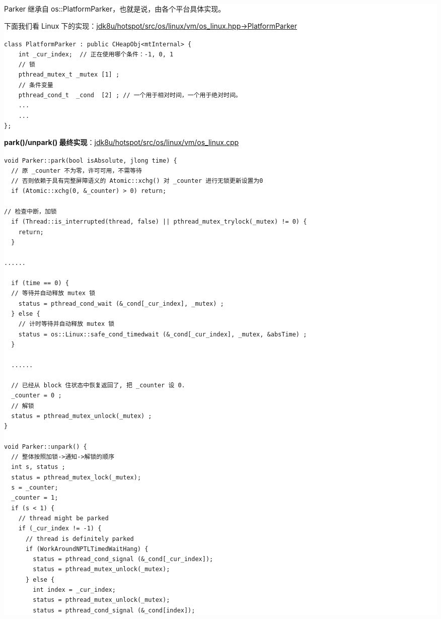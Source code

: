 Parker 继承自 os::PlatformParker，也就是说，由各个平台具体实现。

下面我们看 Linux 下的实现：[jdk8u/hotspot/src/os/linux/vm/os_linux.hpp->PlatformParker](https://github.com/openjdk/jdk8u/blob/master/hotspot/src/os/linux/vm/os_linux.hpp)

```
class PlatformParker : public CHeapObj<mtInternal> {
    int _cur_index;  // 正在使用哪个条件：-1, 0, 1
    // 锁
    pthread_mutex_t _mutex [1] ;
    // 条件变量
    pthread_cond_t  _cond  [2] ; // 一个用于相对时间，一个用于绝对时间。
    ...
    ...
};
```

**park()/unpark() 最终实现**：[jdk8u/hotspot/src/os/linux/vm/os_linux.cpp](https://github.com/openjdk/jdk8u/blob/master/hotspot/src/os/linux/vm/os_linux.cpp)

```
void Parker::park(bool isAbsolute, jlong time) {
  // 原 _counter 不为零，许可可用，不需等待
  // 否则依赖于具有完整屏障语义的 Atomic::xchg() 对 _counter 进行无锁更新设置为0
  if (Atomic::xchg(0, &_counter) > 0) return;
  
// 检查中断，加锁
  if (Thread::is_interrupted(thread, false) || pthread_mutex_trylock(_mutex) != 0) {
    return;
  }

......

  if (time == 0) {
  // 等待并自动释放 mutex 锁
    status = pthread_cond_wait (&_cond[_cur_index], _mutex) ;
  } else {
    // 计时等待并自动释放 mutex 锁
    status = os::Linux::safe_cond_timedwait (&_cond[_cur_index], _mutex, &absTime) ;
  }
  
  ......
  
  // 已经从 block 住状态中恢复返回了, 把 _counter 设 0.
  _counter = 0 ;
  // 解锁
  status = pthread_mutex_unlock(_mutex) ;
}

void Parker::unpark() {
  // 整体按照加锁->通知->解锁的顺序
  int s, status ;
  status = pthread_mutex_lock(_mutex);
  s = _counter;
  _counter = 1;
  if (s < 1) {
    // thread might be parked
    if (_cur_index != -1) {
      // thread is definitely parked
      if (WorkAroundNPTLTimedWaitHang) {
        status = pthread_cond_signal (&_cond[_cur_index]);
        status = pthread_mutex_unlock(_mutex);
      } else {
        int index = _cur_index;
        status = pthread_mutex_unlock(_mutex);
        status = pthread_cond_signal (&_cond[index]);
```